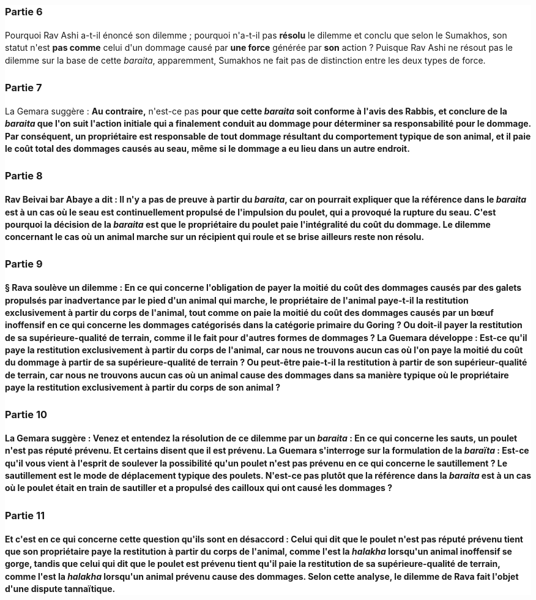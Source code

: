 ### Partie 6
Pourquoi Rav Ashi a-t-il énoncé son dilemme ; pourquoi n'a-t-il pas <b>résolu</b> le dilemme et conclu que selon le Sumakhos, son statut n'est <b>pas comme</b> celui d'un dommage causé par <b>une force</b> générée par <b>son</b> action ? Puisque Rav Ashi ne résout pas le dilemme sur la base de cette <i>baraita</i>, apparemment, Sumakhos ne fait pas de distinction entre les deux types de force.

### Partie 7
La Gemara suggère : <b>Au contraire,</b> n'est-ce pas <b>pour que cette <i>baraita</i> <b>soit</b> conforme à l'avis des <b>Rabbis,</b> et <b>conclure de</b> la <i>baraita</i> <b>que l'on suit l'action initiale</b> qui a finalement conduit au dommage pour déterminer sa responsabilité pour le dommage. Par conséquent, un propriétaire est responsable de tout dommage résultant du comportement typique de son animal, et il paie le coût total des dommages causés au seau, même si le dommage a eu lieu dans un autre endroit.

### Partie 8
<b>Rav Beivai bar Abaye a dit :</b> Il n'y a pas de preuve à partir du <i>baraita</i>, car on pourrait expliquer que la référence dans le <i>baraita</i> est à un cas <b>où</b> le seau est <b>continuellement</b> propulsé <b>de</b> l'impulsion du poulet, qui a provoqué la rupture du seau. C'est pourquoi la décision de la <i>baraita</i> est que le propriétaire du poulet paie l'intégralité du coût du dommage. Le dilemme concernant le cas où un animal marche sur un récipient qui roule et se brise ailleurs reste non résolu.

### Partie 9
§ <b>Rava soulève un dilemme : </b> En ce qui concerne l'obligation de payer <b>la moitié</b> du coût des <b>dommages</b> causés par des <b>galets</b> propulsés par inadvertance par le pied d'un animal qui marche, le propriétaire de l'animal <b>paye-t-il</b> la restitution exclusivement <b>à partir</b> du <b>corps</b> de l'animal, tout comme on paie la moitié du coût des dommages causés par un bœuf inoffensif en ce qui concerne les dommages catégorisés dans la catégorie primaire du Goring ? <b>Ou</b> doit-il <b>payer</b> la restitution <b>de sa <b>supérieure</b>-<b>qualité</b> de terrain, comme il le fait pour d'autres formes de dommages ? La Guemara développe : Est-ce qu'il <b>paye</b> la restitution exclusivement <b>à partir</b> du <b>corps</b> de l'animal, <b>car nous ne trouvons</b> aucun cas où l'on <b>paye la moitié</b> du coût du <b>dommage à partir</b> de sa <b>supérieure</b>-<b>qualité</b> de terrain ? <b>Ou peut-être paie-t-il</b> la restitution <b>à partir de</b> son <b>supérieur</b>-<b>qualité</b> de terrain, <b>car nous ne trouvons</b> aucun cas où un animal cause des dommages <b>dans sa</b> manière typique où</b> le propriétaire <b>paye</b> la restitution exclusivement <b>à partir</b> du <b>corps</b> de son animal ?

### Partie 10
La Gemara suggère : <b>Venez</b> et <b>entendez</b> la résolution de ce dilemme par un <i>baraita</i> : En ce qui concerne les <b>sauts,</b> un poulet <b>n'est pas</b> réputé <b>prévenu. Et certains disent</b> que <b>il est prévenu.</b> La Guemara s'interroge sur la formulation de la <i>baraïta</i> : Est-ce qu'il <b>vous vient à l'esprit</b> de soulever la possibilité qu'un poulet n'est pas prévenu en ce qui concerne <b>le sautillement ?</b> Le sautillement est le mode de déplacement typique des poulets. <b>N'est-ce pas plutôt</b> que la référence dans la <i>baraita</i> est à un cas où le poulet était <b>en train de sautiller et a propulsé</b> des cailloux qui ont causé les dommages ?

### Partie 11
<b>Et</b> c'est <b>en ce qui concerne cette</b> question <b>qu'ils sont en désaccord : Celui qui dit</b> que le poulet <b>n'est pas</b> réputé <b>prévenu tient que</b> son propriétaire <b>paye</b> la restitution <b>à partir</b> du <b>corps</b> de l'animal, comme l'est la <i>halakha</i> lorsqu'un animal inoffensif se gorge, tandis que <b>celui qui dit</b> que le poulet <b>est prévenu tient qu'il paie</b> la restitution <b>de</b> sa <b>supérieure</b>-<b>qualité</b> de terrain, comme l'est la <i>halakha</i> lorsqu'un animal prévenu cause des dommages. Selon cette analyse, le dilemme de Rava fait l'objet d'une dispute tannaïtique.
